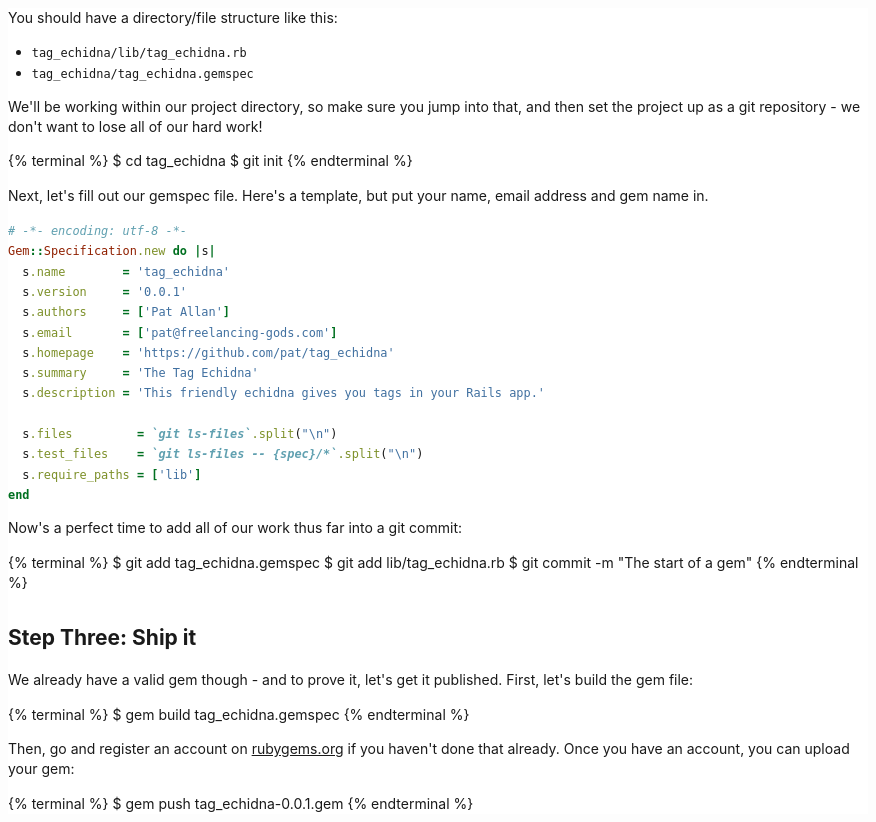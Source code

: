 You should have a directory/file structure like this:

* `tag_echidna/lib/tag_echidna.rb`
* `tag_echidna/tag_echidna.gemspec`

We'll be working within our project directory, so make sure you jump into that, and then set the project up as a git repository - we don't want to lose all of our hard work!

{% terminal %}
$ cd tag_echidna
$ git init
{% endterminal %}

Next, let's fill out our gemspec file. Here's a template, but put your name, email address and gem name in.

```ruby
# -*- encoding: utf-8 -*-
Gem::Specification.new do |s|
  s.name        = 'tag_echidna'
  s.version     = '0.0.1'
  s.authors     = ['Pat Allan']
  s.email       = ['pat@freelancing-gods.com']
  s.homepage    = 'https://github.com/pat/tag_echidna'
  s.summary     = 'The Tag Echidna'
  s.description = 'This friendly echidna gives you tags in your Rails app.'

  s.files         = `git ls-files`.split("\n")
  s.test_files    = `git ls-files -- {spec}/*`.split("\n")
  s.require_paths = ['lib']
end
```

Now's a perfect time to add all of our work thus far into a git commit:

{% terminal %}
$ git add tag_echidna.gemspec
$ git add lib/tag_echidna.rb
$ git commit -m "The start of a gem"
{% endterminal %}

## Step Three: Ship it

We already have a valid gem though - and to prove it, let's get it published. First, let's build the gem file:

{% terminal %}
$ gem build tag_echidna.gemspec
{% endterminal %}

Then, go and register an account on [rubygems.org](http://rubygems.org) if you haven't done that already. Once you have an account, you can upload your gem:

{% terminal %}
$ gem push tag_echidna-0.0.1.gem
{% endterminal %}
